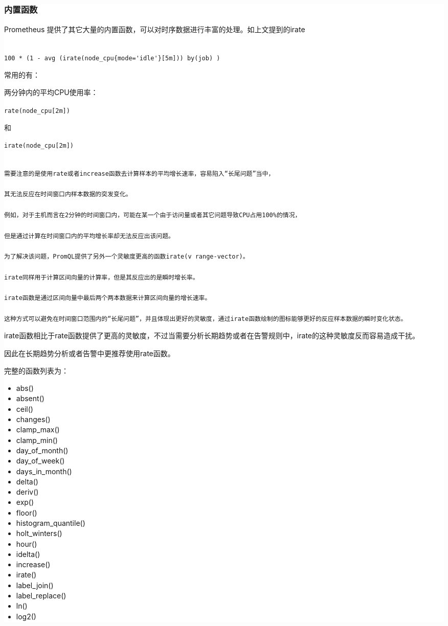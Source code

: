 ### 内置函数

Prometheus 提供了其它大量的内置函数，可以对时序数据进行丰富的处理。如上文提到的irate

```text

100 * (1 - avg (irate(node_cpu{mode='idle'}[5m])) by(job) )

```

常用的有：

两分钟内的平均CPU使用率： 

`rate(node_cpu[2m])`

和

`irate(node_cpu[2m])`

```text

需要注意的是使用rate或者increase函数去计算样本的平均增长速率，容易陷入“长尾问题”当中，

其无法反应在时间窗口内样本数据的突发变化。 

例如，对于主机而言在2分钟的时间窗口内，可能在某一个由于访问量或者其它问题导致CPU占用100%的情况，

但是通过计算在时间窗口内的平均增长率却无法反应出该问题。

为了解决该问题，PromQL提供了另外一个灵敏度更高的函数irate(v range-vector)。

irate同样用于计算区间向量的计算率，但是其反应出的是瞬时增长率。

irate函数是通过区间向量中最后两个两本数据来计算区间向量的增长速率。

这种方式可以避免在时间窗口范围内的“长尾问题”，并且体现出更好的灵敏度，通过irate函数绘制的图标能够更好的反应样本数据的瞬时变化状态。
```

irate函数相比于rate函数提供了更高的灵敏度，不过当需要分析长期趋势或者在告警规则中，irate的这种灵敏度反而容易造成干扰。

因此在长期趋势分析或者告警中更推荐使用rate函数。


完整的函数列表为：

* abs()
* absent()
* ceil()
* changes()
* clamp_max()
* clamp_min()
* day_of_month()
* day_of_week()
* days_in_month()
* delta()
* deriv()
* exp()
* floor()
* histogram_quantile()
* holt_winters()
* hour()
* idelta()
* increase()
* irate()
* label_join()
* label_replace()
* ln()
* log2()